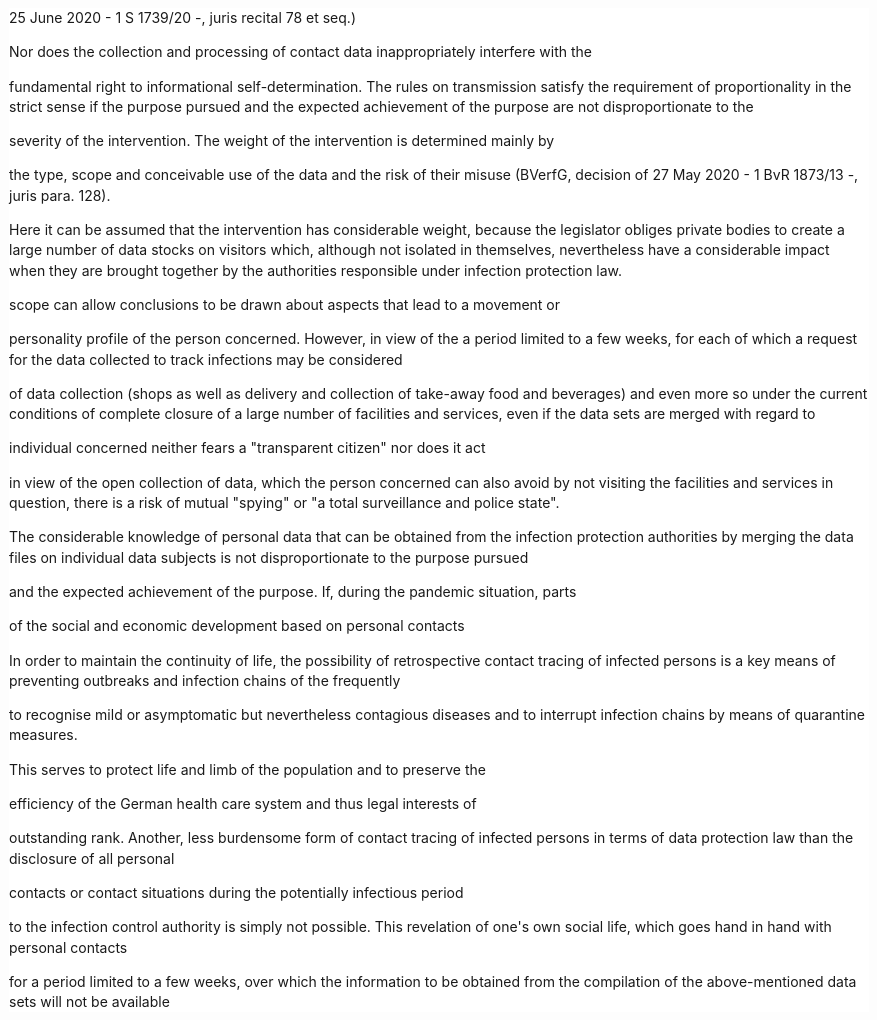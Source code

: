 25 June 2020 - 1 S 1739/20 -, juris recital 78 et seq.)

Nor does the collection and processing of contact data inappropriately interfere with the

fundamental right to informational self-determination. The rules on transmission satisfy the requirement of proportionality in the strict sense if the purpose pursued and the expected achievement of the purpose are not disproportionate to the

severity of the intervention. The weight of the intervention is determined mainly by

the type, scope and conceivable use of the data and the risk of their misuse (BVerfG, decision of 27 May 2020 - 1 BvR 1873/13 -, juris para. 128).

Here it can be assumed that the intervention has considerable weight, because the legislator obliges private bodies to create a large number of data stocks on visitors which, although not isolated in themselves, nevertheless have a considerable impact when they are brought together by the authorities responsible under infection protection law.

scope can allow conclusions to be drawn about aspects that lead to a movement or

personality profile of the person concerned. However, in view of the a period limited to a few weeks, for each of which a request for the data collected to track infections may be considered

of data collection (shops as well as delivery and collection of take-away food and beverages) and even more so under the current conditions of complete closure of a large number of facilities and services, even if the data sets are merged with regard to

individual concerned neither fears a "transparent citizen" nor does it act

in view of the open collection of data, which the person concerned can also avoid by not visiting the facilities and services in question, there is a risk of mutual "spying" or "a total surveillance and police state".

The considerable knowledge of personal data that can be obtained from the infection protection authorities by merging the data files on individual data subjects is not disproportionate to the purpose pursued

and the expected achievement of the purpose. If, during the pandemic situation, parts

of the social and economic development based on personal contacts

In order to maintain the continuity of life, the possibility of retrospective contact tracing of infected persons is a key means of preventing outbreaks and infection chains of the frequently

to recognise mild or asymptomatic but nevertheless contagious diseases and to interrupt infection chains by means of quarantine measures.

This serves to protect life and limb of the population and to preserve the

efficiency of the German health care system and thus legal interests of

outstanding rank. Another, less burdensome form of contact tracing of infected persons in terms of data protection law than the disclosure of all personal

contacts or contact situations during the potentially infectious period

to the infection control authority is simply not possible. This revelation of one's own social life, which goes hand in hand with personal contacts

for a period limited to a few weeks, over which the information to be obtained from the compilation of the above-mentioned data sets will not be available
